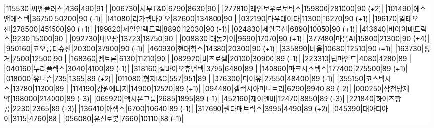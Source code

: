 |[115530](https://finance.daum.net/quotes/A115530)|씨엔플러스|436|490|91 |
|[006730](https://finance.daum.net/quotes/A006730)|서부T&D|6790|8630|90 |
|[277810](https://finance.daum.net/quotes/A277810)|레인보우로보틱스|159800|281000|90 (+2)|
|[101490](https://finance.daum.net/quotes/A101490)|에스앤에스텍|36750|50200|90 (-1)|
|[141080](https://finance.daum.net/quotes/A141080)|리가켐바이오|82600|134800|90 |
|[032190](https://finance.daum.net/quotes/A032190)|다우데이타|11300|16270|90 (+1)|
|[196170](https://finance.daum.net/quotes/A196170)|알테오젠|278500|451500|90 (+1)|
|[199820](https://finance.daum.net/quotes/A199820)|제일일렉트릭|8890|12030|90 (-1)|
|[024830](https://finance.daum.net/quotes/A024830)|세원물산|6890|10050|90 (+1)|
|[413640](https://finance.daum.net/quotes/A413640)|비아이매트릭스|9230|15000|90 |
|[092730](https://finance.daum.net/quotes/A092730)|네오팜|13723|18750|90 |
|[008830](https://finance.daum.net/quotes/A008830)|대동기어|9690|17070|90 (+1)|
|[377480](https://finance.daum.net/quotes/A377480)|마음AI|15800|21300|90 (+4)|
|[950160](https://finance.daum.net/quotes/A950160)|코오롱티슈진|20300|37900|90 (-1)|
|[460930](https://finance.daum.net/quotes/A460930)|현대힘스|14380|20300|90 (+1)|
|[335890](https://finance.daum.net/quotes/A335890)|비올|10680|12510|90 (+1)|
|[163730](https://finance.daum.net/quotes/A163730)|핑거|7500|12500|90 |
|[168360](https://finance.daum.net/quotes/A168360)|펨트론|6130|11210|90 |
|[082920](https://finance.daum.net/quotes/A082920)|비츠로셀|20100|30900|89 (-1)|
|[223310](https://finance.daum.net/quotes/A223310)|딥마인드|4080|4280|89 |
|[040160](https://finance.daum.net/quotes/A040160)|누리플렉스|3040|4100|89 (-1)|
|[318160](https://finance.daum.net/quotes/A318160)|셀바이오휴먼텍|3795|6480|89 |
|[140860](https://finance.daum.net/quotes/A140860)|파크시스템스|177400|275500|89 (+1)|
|[018000](https://finance.daum.net/quotes/A018000)|유니슨|735|1365|89 (+2)|
|[011080](https://finance.daum.net/quotes/A011080)|형지I&C|557|951|89 |
|[376300](https://finance.daum.net/quotes/A376300)|디어유|27550|48400|89 (-1)|
|[355150](https://finance.daum.net/quotes/A355150)|코스텍시스|13780|11300|89 |
|[114190](https://finance.daum.net/quotes/A114190)|강원에너지|14900|12520|89 (+1)|
|[094480](https://finance.daum.net/quotes/A094480)|갤럭시아머니트리|6290|9940|89 (-2)|
|[000250](https://finance.daum.net/quotes/A000250)|삼천당제약|198000|214000|89 (-3)|
|[069920](https://finance.daum.net/quotes/A069920)|엑시온그룹|2685|1895|89 (-1)|
|[452160](https://finance.daum.net/quotes/A452160)|제이엔비|12470|8850|89 (-3)|
|[221840](https://finance.daum.net/quotes/A221840)|하이즈항공|2230|2365|89 (-3)|
|[136410](https://finance.daum.net/quotes/A136410)|아셈스|6700|10640|89 (-1)|
|[317690](https://finance.daum.net/quotes/A317690)|퀀타매트릭스|3995|4490|89 (+2)|
|[045390](https://finance.daum.net/quotes/A045390)|대아티아이|3115|4760|88 |
|[056080](https://finance.daum.net/quotes/A056080)|유진로봇|7660|10110|88 (-1)|
